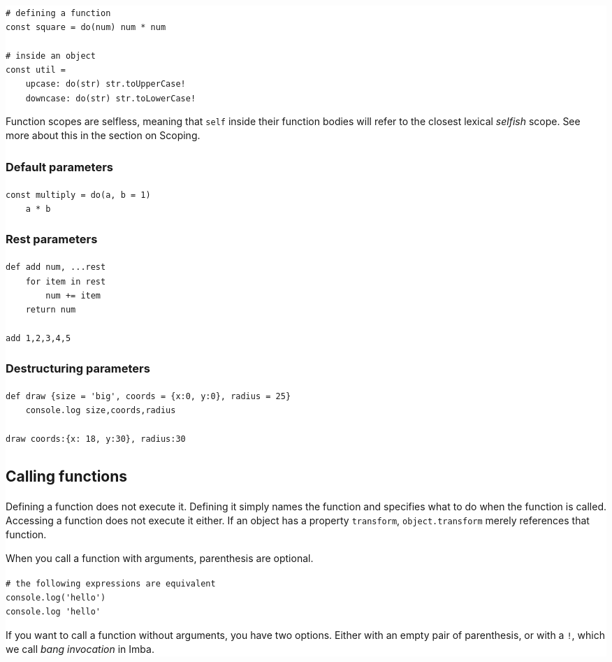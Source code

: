 ```imba
# defining a function
const square = do(num) num * num

# inside an object
const util =
    upcase: do(str) str.toUpperCase!
    downcase: do(str) str.toLowerCase!
```

Function scopes are selfless, meaning that `self` inside their function bodies will refer to the closest lexical _selfish_ scope. See more about this in the section on Scoping.

### Default parameters

```imba
const multiply = do(a, b = 1)
    a * b
```

### Rest parameters

```imba
def add num, ...rest
    for item in rest
        num += item
    return num

add 1,2,3,4,5
```

### Destructuring parameters

```imba
def draw {size = 'big', coords = {x:0, y:0}, radius = 25}
	console.log size,coords,radius

draw coords:{x: 18, y:30}, radius:30
```

## Calling functions

Defining a function does not execute it. Defining it simply names the function and specifies what to do when the function is called. Accessing a function does not execute it either. If an object has a property `transform`, `object.transform` merely references that function.

When you call a function with arguments, parenthesis are optional.

```imba
# the following expressions are equivalent
console.log('hello')
console.log 'hello'
```

If you want to call a function without arguments, you have two options. Either with an empty pair of parenthesis, or with a `!`, which we call _bang invocation_ in Imba.
